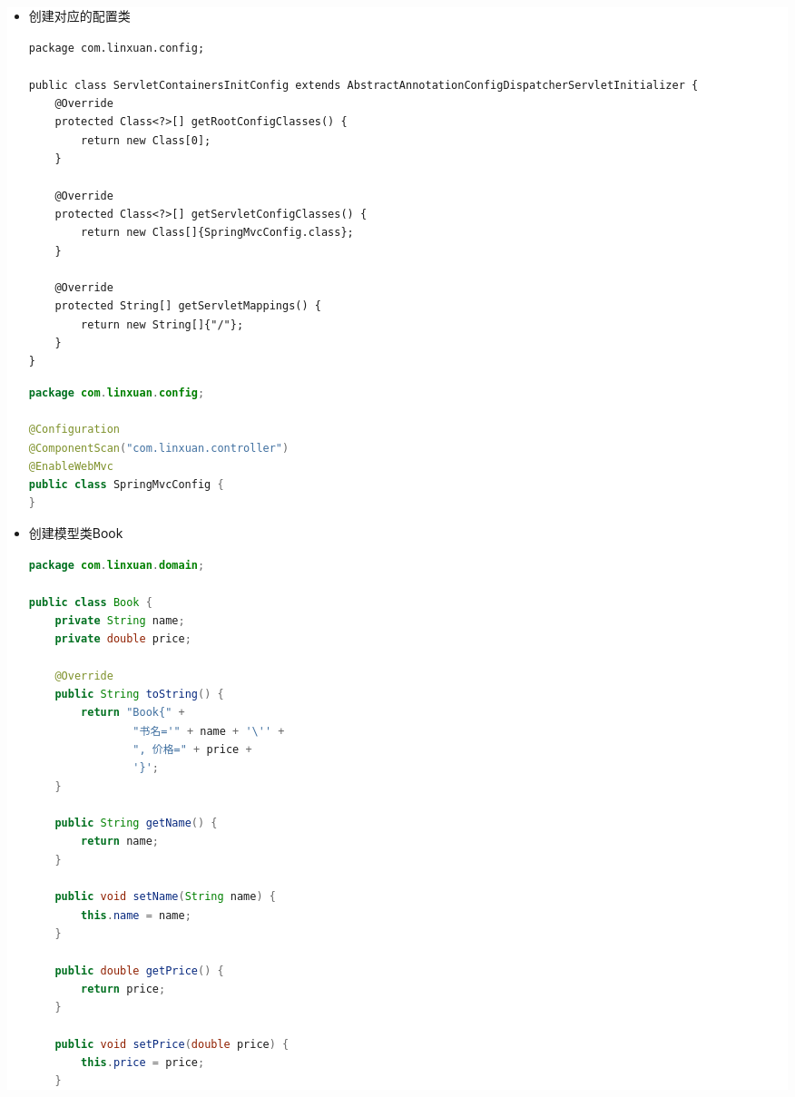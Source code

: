 - 创建对应的配置类

  ```
  package com.linxuan.config;
  
  public class ServletContainersInitConfig extends AbstractAnnotationConfigDispatcherServletInitializer {
      @Override
      protected Class<?>[] getRootConfigClasses() {
          return new Class[0];
      }
  
      @Override
      protected Class<?>[] getServletConfigClasses() {
          return new Class[]{SpringMvcConfig.class};
      }
  
      @Override
      protected String[] getServletMappings() {
          return new String[]{"/"};
      }
  }
  ```

  ```java
  package com.linxuan.config;
  
  @Configuration
  @ComponentScan("com.linxuan.controller")
  @EnableWebMvc
  public class SpringMvcConfig {
  }
  ```

- 创建模型类Book

  ```java
  package com.linxuan.domain;
  
  public class Book {
      private String name;
      private double price;
  
      @Override
      public String toString() {
          return "Book{" +
                  "书名='" + name + '\'' +
                  ", 价格=" + price +
                  '}';
      }
  
      public String getName() {
          return name;
      }
  
      public void setName(String name) {
          this.name = name;
      }
  
      public double getPrice() {
          return price;
      }
  
      public void setPrice(double price) {
          this.price = price;
      }
  ```